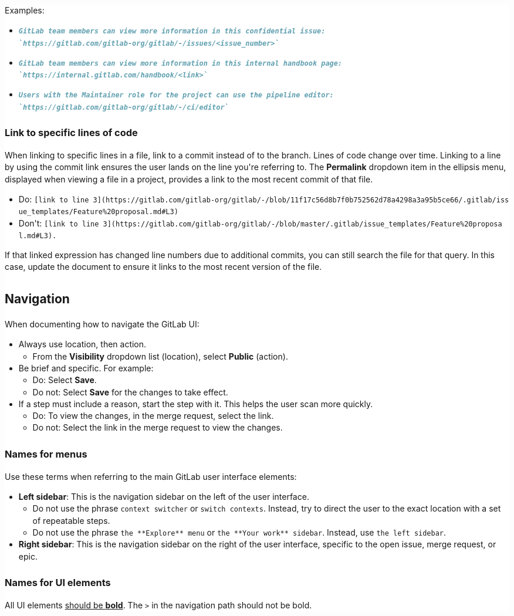 Examples:

- ```markdown
  GitLab team members can view more information in this confidential issue:
  `https://gitlab.com/gitlab-org/gitlab/-/issues/<issue_number>`
  ```

- ```markdown
  GitLab team members can view more information in this internal handbook page:
  `https://internal.gitlab.com/handbook/<link>`
  ```

- ```markdown
  Users with the Maintainer role for the project can use the pipeline editor:
  `https://gitlab.com/gitlab-org/gitlab/-/ci/editor`
  ```

### Link to specific lines of code

When linking to specific lines in a file, link to a commit instead of to the
branch. Lines of code change over time. Linking to a line by using
the commit link ensures the user lands on the line you're referring to. The
**Permalink** dropdown item in the ellipsis menu, displayed when viewing a file in a project,
provides a link to the most recent commit of that file.

- Do: `[link to line 3](https://gitlab.com/gitlab-org/gitlab/-/blob/11f17c56d8b7f0b752562d78a4298a3a95b5ce66/.gitlab/issue_templates/Feature%20proposal.md#L3)`
- Don't: `[link to line 3](https://gitlab.com/gitlab-org/gitlab/-/blob/master/.gitlab/issue_templates/Feature%20proposal.md#L3).`

If that linked expression has changed line numbers due to additional
commits, you can still search the file for that query. In this case, update the
document to ensure it links to the most recent version of the file.

## Navigation

When documenting how to navigate the GitLab UI:

- Always use location, then action.
  - From the **Visibility** dropdown list (location), select **Public** (action).
- Be brief and specific. For example:
  - Do: Select **Save**.
  - Do not: Select **Save** for the changes to take effect.
- If a step must include a reason, start the step with it. This helps the user scan more quickly.
  - Do: To view the changes, in the merge request, select the link.
  - Do not: Select the link in the merge request to view the changes.

### Names for menus

Use these terms when referring to the main GitLab user interface
elements:

- **Left sidebar**: This is the navigation sidebar on the left of the user
  interface.
  - Do not use the phrase `context switcher` or `switch contexts`. Instead, try to direct the user to the exact location with a set of repeatable steps.
  - Do not use the phrase `the **Explore** menu` or `the **Your work** sidebar`. Instead, use `the left sidebar`.
- **Right sidebar**: This is the navigation sidebar on the right of the user
  interface, specific to the open issue, merge request, or epic.

### Names for UI elements

All UI elements [should be **bold**](#bold). The `>` in the navigation path should not be bold.

  ```